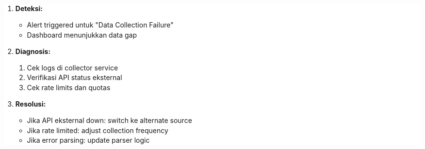 1. **Deteksi:**
   - Alert triggered untuk "Data Collection Failure"
   - Dashboard menunjukkan data gap

2. **Diagnosis:**
   1. Cek logs di collector service
   2. Verifikasi API status eksternal
   3. Cek rate limits dan quotas

3. **Resolusi:**
   - Jika API eksternal down: switch ke alternate source
   - Jika rate limited: adjust collection frequency
   - Jika error parsing: update parser logic
